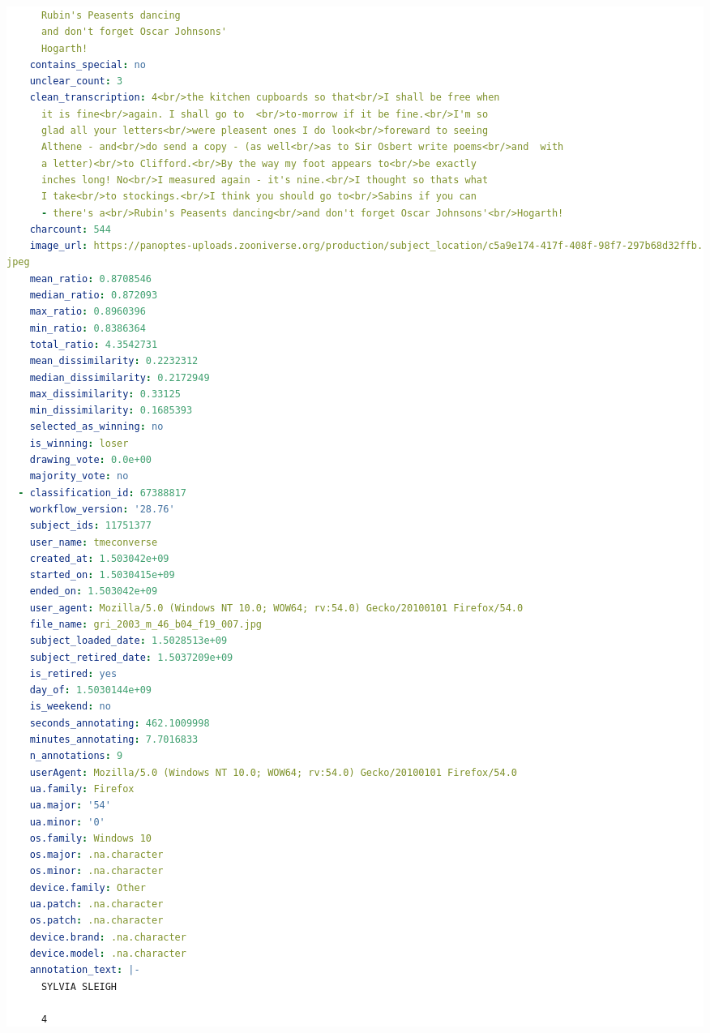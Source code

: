 ```yaml
      Rubin's Peasents dancing
      and don't forget Oscar Johnsons'
      Hogarth!
    contains_special: no
    unclear_count: 3
    clean_transcription: 4<br/>the kitchen cupboards so that<br/>I shall be free when
      it is fine<br/>again. I shall go to  <br/>to-morrow if it be fine.<br/>I'm so
      glad all your letters<br/>were pleasent ones I do look<br/>foreward to seeing
      Althene - and<br/>do send a copy - (as well<br/>as to Sir Osbert write poems<br/>and  with
      a letter)<br/>to Clifford.<br/>By the way my foot appears to<br/>be exactly
      inches long! No<br/>I measured again - it's nine.<br/>I thought so thats what
      I take<br/>to stockings.<br/>I think you should go to<br/>Sabins if you can
      - there's a<br/>Rubin's Peasents dancing<br/>and don't forget Oscar Johnsons'<br/>Hogarth!
    charcount: 544
    image_url: https://panoptes-uploads.zooniverse.org/production/subject_location/c5a9e174-417f-408f-98f7-297b68d32ffb.jpeg
    mean_ratio: 0.8708546
    median_ratio: 0.872093
    max_ratio: 0.8960396
    min_ratio: 0.8386364
    total_ratio: 4.3542731
    mean_dissimilarity: 0.2232312
    median_dissimilarity: 0.2172949
    max_dissimilarity: 0.33125
    min_dissimilarity: 0.1685393
    selected_as_winning: no
    is_winning: loser
    drawing_vote: 0.0e+00
    majority_vote: no
  - classification_id: 67388817
    workflow_version: '28.76'
    subject_ids: 11751377
    user_name: tmeconverse
    created_at: 1.503042e+09
    started_on: 1.5030415e+09
    ended_on: 1.503042e+09
    user_agent: Mozilla/5.0 (Windows NT 10.0; WOW64; rv:54.0) Gecko/20100101 Firefox/54.0
    file_name: gri_2003_m_46_b04_f19_007.jpg
    subject_loaded_date: 1.5028513e+09
    subject_retired_date: 1.5037209e+09
    is_retired: yes
    day_of: 1.5030144e+09
    is_weekend: no
    seconds_annotating: 462.1009998
    minutes_annotating: 7.7016833
    n_annotations: 9
    userAgent: Mozilla/5.0 (Windows NT 10.0; WOW64; rv:54.0) Gecko/20100101 Firefox/54.0
    ua.family: Firefox
    ua.major: '54'
    ua.minor: '0'
    os.family: Windows 10
    os.major: .na.character
    os.minor: .na.character
    device.family: Other
    ua.patch: .na.character
    os.patch: .na.character
    device.brand: .na.character
    device.model: .na.character
    annotation_text: |-
      SYLVIA SLEIGH

      4

```
